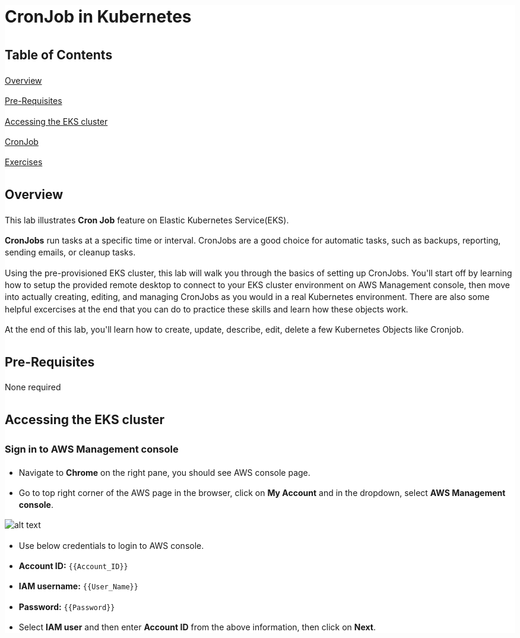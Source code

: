 # CronJob in Kubernetes

## Table of Contents

[Overview](#overview)

[Pre-Requisites](#pre-requisites)

[Accessing the EKS cluster](#accessing-the-Eks-cluster)

[CronJob](#Cronjob)

[Exercises](#exercises)

## Overview

This lab illustrates **Cron Job** feature on Elastic Kubernetes Service(EKS).

**CronJobs** run tasks at a specific time or interval. CronJobs are a good choice for automatic tasks, such as backups, reporting, sending emails, or cleanup tasks.

Using the pre-provisioned EKS cluster, this lab will walk you through the basics of setting up CronJobs. You'll start off by learning how to setup the provided remote desktop to connect to your EKS cluster environment on AWS Management console, then move into actually creating, editing, and managing CronJobs as you would in a real Kubernetes environment. There are also some helpful excercises at the end that you can do to practice these skills and learn how these objects work.

At the end of this lab, you'll learn how to create, update, describe, edit, delete a few Kubernetes Objects like Cronjob.

## Pre-Requisites

None required

## Accessing the EKS cluster

### Sign in to AWS Management console

* Navigate to **Chrome** on the right pane, you should see AWS console page.

* Go to top right corner of the AWS page in the browser, click on **My Account** and in the dropdown, select **AWS Management console**.

![alt text](https://qloudableassets.blob.core.windows.net/aks/images%20for%20EKS/VPC-AWS/1.PNG?st=2020-06-10T13%3A07%3A47Z&se=2023-06-11T13%3A07%3A00Z&sp=rl&sv=2018-03-28&sr=c&sig=uACJa6AYxoTiMqvwBUPyNa2Gecw2%2Fw9G9K%2FC%2FWMF8E0%3D)

* Use below credentials to login to AWS console.

* **Account ID:** `{{Account_ID}}` <br>
* **IAM username:** `{{User_Name}}` <br>
* **Password:** `{{Password}}`

* Select **IAM user** and then enter **Account ID** from the above information, then click on **Next**.
